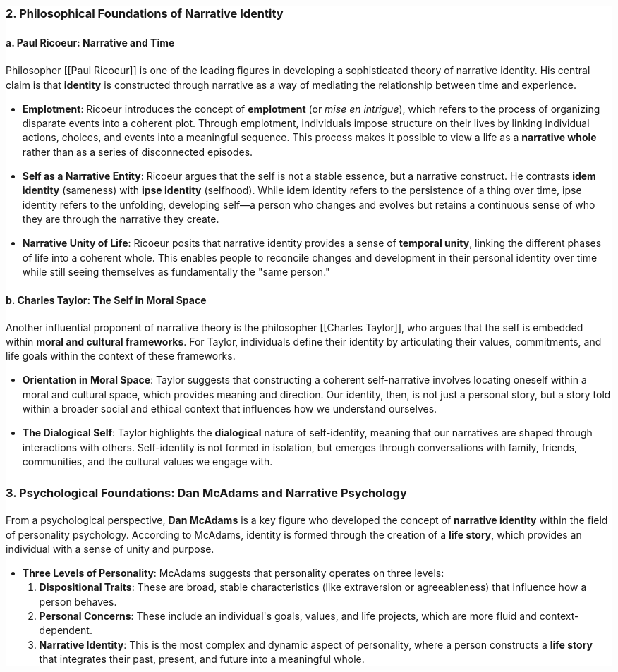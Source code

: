 ### 2. **Philosophical Foundations of Narrative Identity**

#### a. **Paul Ricoeur: Narrative and Time**
Philosopher [[Paul Ricoeur]] is one of the leading figures in developing a sophisticated theory of narrative identity. His central claim is that **identity** is constructed through narrative as a way of mediating the relationship between time and experience.

- **Emplotment**: Ricoeur introduces the concept of **emplotment** (or *mise en intrigue*), which refers to the process of organizing disparate events into a coherent plot. Through emplotment, individuals impose structure on their lives by linking individual actions, choices, and events into a meaningful sequence. This process makes it possible to view a life as a **narrative whole** rather than as a series of disconnected episodes.

- **Self as a Narrative Entity**: Ricoeur argues that the self is not a stable essence, but a narrative construct. He contrasts **idem identity** (sameness) with **ipse identity** (selfhood). While idem identity refers to the persistence of a thing over time, ipse identity refers to the unfolding, developing self—a person who changes and evolves but retains a continuous sense of who they are through the narrative they create.

- **Narrative Unity of Life**: Ricoeur posits that narrative identity provides a sense of **temporal unity**, linking the different phases of life into a coherent whole. This enables people to reconcile changes and development in their personal identity over time while still seeing themselves as fundamentally the "same person."

#### b. **Charles Taylor: The Self in Moral Space**
Another influential proponent of narrative theory is the philosopher [[Charles Taylor]], who argues that the self is embedded within **moral and cultural frameworks**. For Taylor, individuals define their identity by articulating their values, commitments, and life goals within the context of these frameworks.

- **Orientation in Moral Space**: Taylor suggests that constructing a coherent self-narrative involves locating oneself within a moral and cultural space, which provides meaning and direction. Our identity, then, is not just a personal story, but a story told within a broader social and ethical context that influences how we understand ourselves.

- **The Dialogical Self**: Taylor highlights the **dialogical** nature of self-identity, meaning that our narratives are shaped through interactions with others. Self-identity is not formed in isolation, but emerges through conversations with family, friends, communities, and the cultural values we engage with.

### 3. **Psychological Foundations: Dan McAdams and Narrative Psychology**
From a psychological perspective, **Dan McAdams** is a key figure who developed the concept of **narrative identity** within the field of personality psychology. According to McAdams, identity is formed through the creation of a **life story**, which provides an individual with a sense of unity and purpose.

- **Three Levels of Personality**: McAdams suggests that personality operates on three levels:
  1. **Dispositional Traits**: These are broad, stable characteristics (like extraversion or agreeableness) that influence how a person behaves.
  2. **Personal Concerns**: These include an individual's goals, values, and life projects, which are more fluid and context-dependent.
  3. **Narrative Identity**: This is the most complex and dynamic aspect of personality, where a person constructs a **life story** that integrates their past, present, and future into a meaningful whole.
